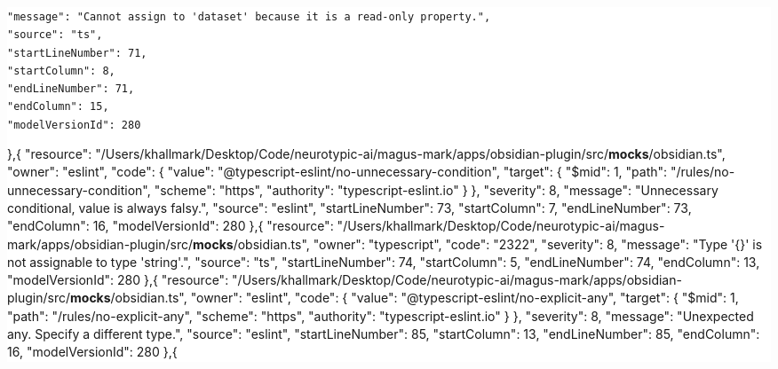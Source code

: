 	"message": "Cannot assign to 'dataset' because it is a read-only property.",
	"source": "ts",
	"startLineNumber": 71,
	"startColumn": 8,
	"endLineNumber": 71,
	"endColumn": 15,
	"modelVersionId": 280
},{
	"resource": "/Users/khallmark/Desktop/Code/neurotypic-ai/magus-mark/apps/obsidian-plugin/src/__mocks__/obsidian.ts",
	"owner": "eslint",
	"code": {
		"value": "@typescript-eslint/no-unnecessary-condition",
		"target": {
			"$mid": 1,
			"path": "/rules/no-unnecessary-condition",
			"scheme": "https",
			"authority": "typescript-eslint.io"
		}
	},
	"severity": 8,
	"message": "Unnecessary conditional, value is always falsy.",
	"source": "eslint",
	"startLineNumber": 73,
	"startColumn": 7,
	"endLineNumber": 73,
	"endColumn": 16,
	"modelVersionId": 280
},{
	"resource": "/Users/khallmark/Desktop/Code/neurotypic-ai/magus-mark/apps/obsidian-plugin/src/__mocks__/obsidian.ts",
	"owner": "typescript",
	"code": "2322",
	"severity": 8,
	"message": "Type '{}' is not assignable to type 'string'.",
	"source": "ts",
	"startLineNumber": 74,
	"startColumn": 5,
	"endLineNumber": 74,
	"endColumn": 13,
	"modelVersionId": 280
},{
	"resource": "/Users/khallmark/Desktop/Code/neurotypic-ai/magus-mark/apps/obsidian-plugin/src/__mocks__/obsidian.ts",
	"owner": "eslint",
	"code": {
		"value": "@typescript-eslint/no-explicit-any",
		"target": {
			"$mid": 1,
			"path": "/rules/no-explicit-any",
			"scheme": "https",
			"authority": "typescript-eslint.io"
		}
	},
	"severity": 8,
	"message": "Unexpected any. Specify a different type.",
	"source": "eslint",
	"startLineNumber": 85,
	"startColumn": 13,
	"endLineNumber": 85,
	"endColumn": 16,
	"modelVersionId": 280
},{